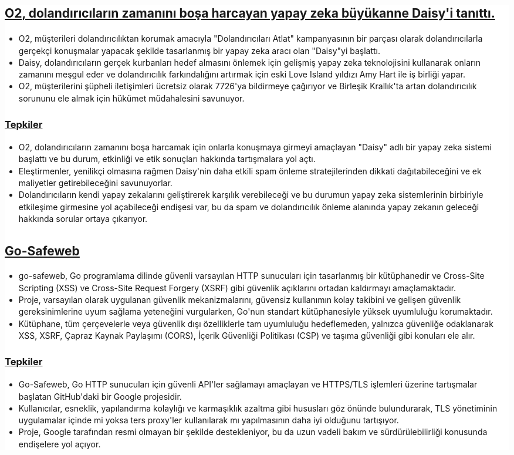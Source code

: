 ## [O2, dolandırıcıların zamanını boşa harcayan yapay zeka büyükanne Daisy'i tanıttı.](https://news.virginmediao2.co.uk/o2-unveils-daisy-the-ai-granny-wasting-scammers-time/)

- O2, müşterileri dolandırıcılıktan korumak amacıyla "Dolandırıcıları Atlat" kampanyasının bir parçası olarak dolandırıcılarla gerçekçi konuşmalar yapacak şekilde tasarlanmış bir yapay zeka aracı olan "Daisy"yi başlattı.
- Daisy, dolandırıcıların gerçek kurbanları hedef almasını önlemek için gelişmiş yapay zeka teknolojisini kullanarak onların zamanını meşgul eder ve dolandırıcılık farkındalığını artırmak için eski Love Island yıldızı Amy Hart ile iş birliği yapar.
- O2, müşterilerini şüpheli iletişimleri ücretsiz olarak 7726'ya bildirmeye çağırıyor ve Birleşik Krallık'ta artan dolandırıcılık sorununu ele almak için hükümet müdahalesini savunuyor.

### [Tepkiler](https://news.ycombinator.com/item?id=42138115)

- O2, dolandırıcıların zamanını boşa harcamak için onlarla konuşmaya girmeyi amaçlayan "Daisy" adlı bir yapay zeka sistemi başlattı ve bu durum, etkinliği ve etik sonuçları hakkında tartışmalara yol açtı.
- Eleştirmenler, yenilikçi olmasına rağmen Daisy'nin daha etkili spam önleme stratejilerinden dikkati dağıtabileceğini ve ek maliyetler getirebileceğini savunuyorlar.
- Dolandırıcıların kendi yapay zekalarını geliştirerek karşılık verebileceği ve bu durumun yapay zeka sistemlerinin birbiriyle etkileşime girmesine yol açabileceği endişesi var, bu da spam ve dolandırıcılık önleme alanında yapay zekanın geleceği hakkında sorular ortaya çıkarıyor.

## [Go-Safeweb](https://github.com/google/go-safeweb)

- go-safeweb, Go programlama dilinde güvenli varsayılan HTTP sunucuları için tasarlanmış bir kütüphanedir ve Cross-Site Scripting (XSS) ve Cross-Site Request Forgery (XSRF) gibi güvenlik açıklarını ortadan kaldırmayı amaçlamaktadır.
- Proje, varsayılan olarak uygulanan güvenlik mekanizmalarını, güvensiz kullanımın kolay takibini ve gelişen güvenlik gereksinimlerine uyum sağlama yeteneğini vurgularken, Go'nun standart kütüphanesiyle yüksek uyumluluğu korumaktadır.
- Kütüphane, tüm çerçevelerle veya güvenlik dışı özelliklerle tam uyumluluğu hedeflemeden, yalnızca güvenliğe odaklanarak XSS, XSRF, Çapraz Kaynak Paylaşımı (CORS), İçerik Güvenliği Politikası (CSP) ve taşıma güvenliği gibi konuları ele alır.

### [Tepkiler](https://news.ycombinator.com/item?id=42132720)

- Go-Safeweb, Go HTTP sunucuları için güvenli API'ler sağlamayı amaçlayan ve HTTPS/TLS işlemleri üzerine tartışmalar başlatan GitHub'daki bir Google projesidir.
- Kullanıcılar, esneklik, yapılandırma kolaylığı ve karmaşıklık azaltma gibi hususları göz önünde bulundurarak, TLS yönetiminin uygulamalar içinde mi yoksa ters proxy'ler kullanılarak mı yapılmasının daha iyi olduğunu tartışıyor.
- Proje, Google tarafından resmi olmayan bir şekilde destekleniyor, bu da uzun vadeli bakım ve sürdürülebilirliği konusunda endişelere yol açıyor.

<head>
  <meta property="og:title" content="Onion, Infowars'ı satın aldı" />
  <meta property="og:type" content="website" />
  <meta property="og:image" content="https://og.cho.sh/api/og/?title=Onion%2C%20Infowars'%C4%B1%20sat%C4%B1n%20ald%C4%B1&subheading=14%20Kas%C4%B1m%202024%20Per%C5%9Fembe%3A%20Hacker%20Haber%20%C3%96zeti" />
</head>
